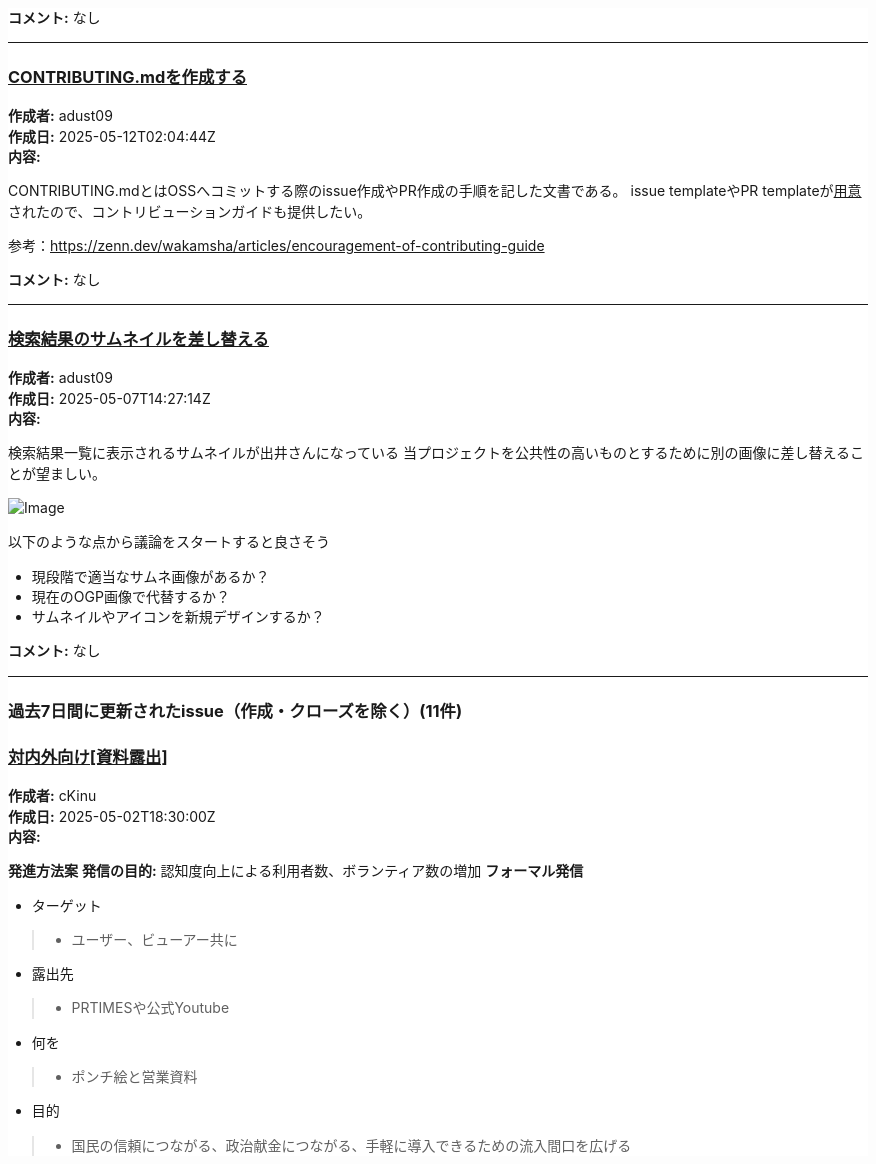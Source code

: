 **コメント:** なし

---

### [CONTRIBUTING.mdを作成する](https://github.com/digitaldemocracy2030/polimoney/issues/51)

**作成者:** adust09  
**作成日:** 2025-05-12T02:04:44Z  
**内容:**

CONTRIBUTING.mdとはOSSへコミットする際のissue作成やPR作成の手順を記した文書である。
issue templateやPR templateが[用意](https://github.com/digitaldemocracy2030/polimoney/pull/49)されたので、コントリビューションガイドも提供したい。

参考：https://zenn.dev/wakamsha/articles/encouragement-of-contributing-guide

**コメント:** なし

---

### [検索結果のサムネイルを差し替える](https://github.com/digitaldemocracy2030/polimoney/issues/46)

**作成者:** adust09  
**作成日:** 2025-05-07T14:27:14Z  
**内容:**

検索結果一覧に表示されるサムネイルが出井さんになっている
当プロジェクトを公共性の高いものとするために別の画像に差し替えることが望ましい。

![Image](https://github.com/user-attachments/assets/addd73ff-f66d-4c54-931a-f5c4c83c1e95)

以下のような点から議論をスタートすると良さそう

- 現段階で適当なサムネ画像があるか？
- 現在のOGP画像で代替するか？
- サムネイルやアイコンを新規デザインするか？



**コメント:** なし

---

### 過去7日間に更新されたissue（作成・クローズを除く）(11件)

### [対内外向け[資料露出]](https://github.com/digitaldemocracy2030/polimoney/issues/41)

**作成者:** cKinu  
**作成日:** 2025-05-02T18:30:00Z  
**内容:**

**発進方法案**
**発信の目的:**
認知度向上による利用者数、ボランティア数の増加
**フォーマル発信**
- ターゲット
> - ユーザー、ビューアー共に
- 露出先
> - PRTIMESや公式Youtube
- 何を
> - ポンチ絵と営業資料
- 目的
> - 国民の信頼につながる、政治献金につながる、手軽に導入できるための流入間口を広げる
